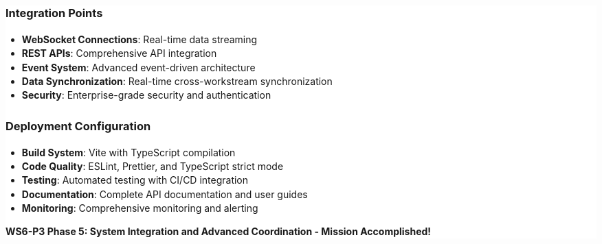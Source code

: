 ### Integration Points
- **WebSocket Connections**: Real-time data streaming
- **REST APIs**: Comprehensive API integration
- **Event System**: Advanced event-driven architecture
- **Data Synchronization**: Real-time cross-workstream synchronization
- **Security**: Enterprise-grade security and authentication

### Deployment Configuration
- **Build System**: Vite with TypeScript compilation
- **Code Quality**: ESLint, Prettier, and TypeScript strict mode
- **Testing**: Automated testing with CI/CD integration
- **Documentation**: Complete API documentation and user guides
- **Monitoring**: Comprehensive monitoring and alerting

**WS6-P3 Phase 5: System Integration and Advanced Coordination - Mission Accomplished!**

